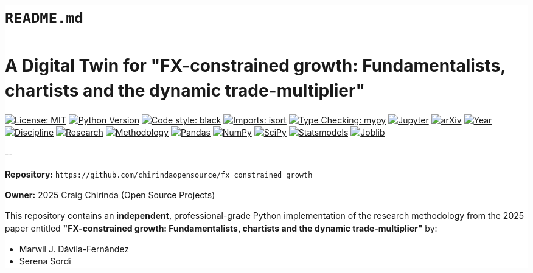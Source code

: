 # `README.md`

# A Digital Twin for "FX-constrained growth: Fundamentalists, chartists and the dynamic trade-multiplier"


[![License: MIT](https://img.shields.io/badge/License-MIT-blue.svg)](https://opensource.org/licenses/MIT)
[![Python Version](https://img.shields.io/badge/python-3.9%2B-blue.svg)](https://www.python.org/downloads/)
[![Code style: black](https://img.shields.io/badge/code%20style-black-000000.svg)](https://github.com/psf/black)
[![Imports: isort](https://img.shields.io/badge/%20imports-isort-%231674b1?style=flat&labelColor=ef8336)](https://pycqa.github.io/isort/)
[![Type Checking: mypy](https://img.shields.io/badge/type_checking-mypy-blue)](http://mypy-lang.org/)
[![Jupyter](https://img.shields.io/badge/Jupyter-%23F37626.svg?style=flat&logo=Jupyter&logoColor=white)](https://jupyter.org/)
[![arXiv](https://img.shields.io/badge/arXiv-2508.02252-b31b1b.svg)](https://arxiv.org/abs/2508.02252)
[![Year](https://img.shields.io/badge/Year-2025-purple)](https://github.com/chirindaopensource/fx_constrained_growth)
[![Discipline](https://img.shields.io/badge/Discipline-Behavioral%20Finance%20%26%20Econometrics-blue)](https://github.com/chirindaopensource/fx_constrained_growth)
[![Research](https://img.shields.io/badge/Research-Macro--Financial%20Modeling-green)](https://github.com/chirindaopensource/fx_constrained_growth)
[![Methodology](https://img.shields.io/badge/Methodology-Heterogeneous%20Agent%20Model-orange)](https://github.com/chirindaopensource/fx_constrained_growth)
[![Pandas](https://img.shields.io/badge/pandas-%23150458.svg?style=flat&logo=pandas&logoColor=white)](https://pandas.pydata.org/)
[![NumPy](https://img.shields.io/badge/numpy-%23013243.svg?style=flat&logo=numpy&logoColor=white)](https://numpy.org/)
[![SciPy](https://img.shields.io/badge/SciPy-%23025596?style=flat&logo=scipy&logoColor=white)](https://scipy.org/)
[![Statsmodels](https://img.shields.io/badge/Statsmodels-1B62A8.svg?style=flat&logo=statsmodels&logoColor=white)](https://www.statsmodels.org/stable/index.html)
[![Joblib](https://img.shields.io/badge/Joblib-00A0B0.svg?style=flat)](https://joblib.readthedocs.io/en/latest/)

--

**Repository:** `https://github.com/chirindaopensource/fx_constrained_growth`

**Owner:** 2025 Craig Chirinda (Open Source Projects)

This repository contains an **independent**, professional-grade Python implementation of the research methodology from the 2025 paper entitled **"FX-constrained growth: Fundamentalists, chartists and the dynamic trade-multiplier"** by:

*   Marwil J. Dávila-Fernández
*   Serena Sordi

